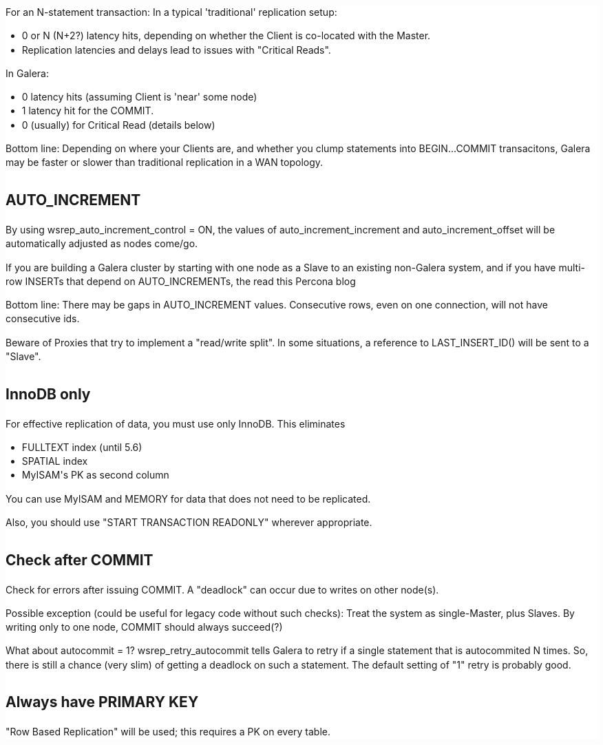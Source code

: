 For an N-statement transaction: In a typical 'traditional' replication setup:

- 0 or N (N+2?) latency hits, depending on whether the Client is co-located with the Master.
- Replication latencies and delays lead to issues with "Critical Reads".

In Galera:

- 0 latency hits (assuming Client is 'near' some node)
- 1 latency hit for the COMMIT.
- 0 (usually) for Critical Read (details below)

Bottom line: Depending on where your Clients are, and whether you clump statements into BEGIN...COMMIT transacitons, Galera may be faster or slower than traditional replication in a WAN topology.

## AUTO_INCREMENT

By using wsrep_auto_increment_control = ON, the values of auto_increment_increment and auto_increment_offset will be automatically adjusted as nodes come/go.

If you are building a Galera cluster by starting with one node as a Slave to an existing non-Galera system, and if you have multi-row INSERTs that depend on AUTO_INCREMENTs, the read this Percona blog

Bottom line: There may be gaps in AUTO_INCREMENT values. Consecutive rows, even on one connection, will not have consecutive ids.

Beware of Proxies that try to implement a "read/write split". In some situations, a reference to LAST_INSERT_ID() will be sent to a "Slave".

## InnoDB only

For effective replication of data, you must use only InnoDB. This eliminates

- FULLTEXT index (until 5.6)
- SPATIAL index
- MyISAM's PK as second column

You can use MyISAM and MEMORY for data that does not need to be replicated.

Also, you should use "START TRANSACTION READONLY" wherever appropriate.

## Check after COMMIT

Check for errors after issuing COMMIT. A "deadlock" can occur due to writes on other node(s).

Possible exception (could be useful for legacy code without such checks): Treat the system as single-Master, plus Slaves. By writing only to one node, COMMIT should always succeed(?)

What about autocommit = 1? wsrep_retry_autocommit tells Galera to retry if a single statement that is autocommited N times. So, there is still a chance (very slim) of getting a deadlock on such a statement. The default setting of "1" retry is probably good.

## Always have PRIMARY KEY

"Row Based Replication" will be used; this requires a PK on every table.
